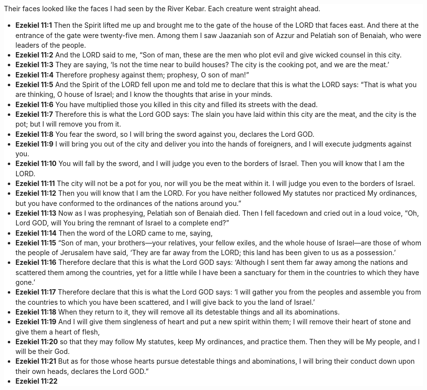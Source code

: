 Their faces looked like the faces I had seen by the River Kebar. Each creature went straight ahead.
- **Ezekiel 11:1**
Then the Spirit lifted me up and brought me to the gate of the house of the LORD that faces east. And there at the entrance of the gate were twenty-five men. Among them I saw Jaazaniah son of Azzur and Pelatiah son of Benaiah, who were leaders of the people.
- **Ezekiel 11:2**
And the LORD said to me, “Son of man, these are the men who plot evil and give wicked counsel in this city.
- **Ezekiel 11:3**
They are saying, ‘Is not the time near to build houses? The city is the cooking pot, and we are the meat.’
- **Ezekiel 11:4**
Therefore prophesy against them; prophesy, O son of man!”
- **Ezekiel 11:5**
And the Spirit of the LORD fell upon me and told me to declare that this is what the LORD says: “That is what you are thinking, O house of Israel; and I know the thoughts that arise in your minds.
- **Ezekiel 11:6**
You have multiplied those you killed in this city and filled its streets with the dead.
- **Ezekiel 11:7**
Therefore this is what the Lord GOD says: The slain you have laid within this city are the meat, and the city is the pot; but I will remove you from it.
- **Ezekiel 11:8**
You fear the sword, so I will bring the sword against you, declares the Lord GOD.
- **Ezekiel 11:9**
I will bring you out of the city and deliver you into the hands of foreigners, and I will execute judgments against you.
- **Ezekiel 11:10**
You will fall by the sword, and I will judge you even to the borders of Israel. Then you will know that I am the LORD.
- **Ezekiel 11:11**
The city will not be a pot for you, nor will you be the meat within it. I will judge you even to the borders of Israel.
- **Ezekiel 11:12**
Then you will know that I am the LORD. For you have neither followed My statutes nor practiced My ordinances, but you have conformed to the ordinances of the nations around you.”
- **Ezekiel 11:13**
Now as I was prophesying, Pelatiah son of Benaiah died. Then I fell facedown and cried out in a loud voice, “Oh, Lord GOD, will You bring the remnant of Israel to a complete end?”
- **Ezekiel 11:14**
Then the word of the LORD came to me, saying,
- **Ezekiel 11:15**
“Son of man, your brothers—your relatives, your fellow exiles, and the whole house of Israel—are those of whom the people of Jerusalem have said, ‘They are far away from the LORD; this land has been given to us as a possession.’
- **Ezekiel 11:16**
Therefore declare that this is what the Lord GOD says: ‘Although I sent them far away among the nations and scattered them among the countries, yet for a little while I have been a sanctuary for them in the countries to which they have gone.’
- **Ezekiel 11:17**
Therefore declare that this is what the Lord GOD says: ‘I will gather you from the peoples and assemble you from the countries to which you have been scattered, and I will give back to you the land of Israel.’
- **Ezekiel 11:18**
When they return to it, they will remove all its detestable things and all its abominations.
- **Ezekiel 11:19**
And I will give them singleness of heart and put a new spirit within them; I will remove their heart of stone and give them a heart of flesh,
- **Ezekiel 11:20**
so that they may follow My statutes, keep My ordinances, and practice them. Then they will be My people, and I will be their God.
- **Ezekiel 11:21**
But as for those whose hearts pursue detestable things and abominations, I will bring their conduct down upon their own heads, declares the Lord GOD.”
- **Ezekiel 11:22**